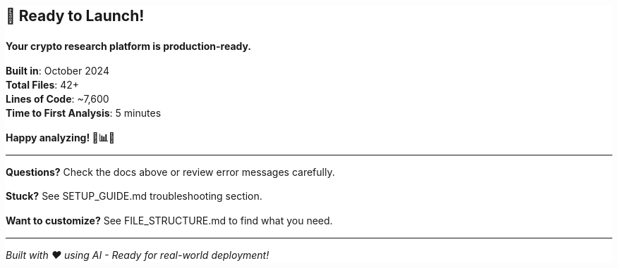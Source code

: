 ## 🚀 Ready to Launch!

**Your crypto research platform is production-ready.**

**Built in**: October 2024  
**Total Files**: 42+  
**Lines of Code**: ~7,600  
**Time to First Analysis**: 5 minutes  

**Happy analyzing! 🎯📊💎**

---

**Questions?** Check the docs above or review error messages carefully.

**Stuck?** See SETUP_GUIDE.md troubleshooting section.

**Want to customize?** See FILE_STRUCTURE.md to find what you need.

---

*Built with ❤️ using AI - Ready for real-world deployment!*
